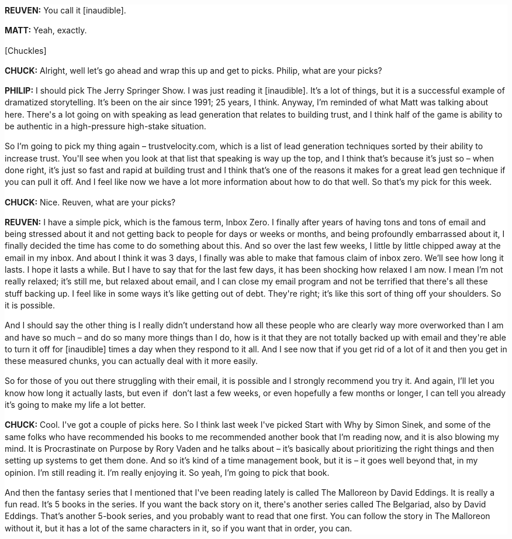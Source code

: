 **REUVEN:** You call it [inaudible].

**MATT:** Yeah, exactly.

[Chuckles]

**CHUCK:** Alright, well let’s go ahead and wrap this up and get to picks. Philip, what are your picks?

**PHILIP:** I should pick The Jerry Springer Show. I was just reading it [inaudible]. It’s a lot of things, but it is a successful example of dramatized storytelling. It’s been on the air since 1991; 25 years, I think. Anyway, I’m reminded of what Matt was talking about here. There's a lot going on with speaking as lead generation that relates to building trust, and I think half of the game is ability to be authentic in a high-pressure high-stake situation.

So I’m going to pick my thing again – trustvelocity.com, which is a list of lead generation techniques sorted by their ability to increase trust. You'll see when you look at that list that speaking is way up the top, and I think that’s because it’s just so – when done right, it’s just so fast and rapid at building trust and I think that’s one of the reasons it makes for a great lead gen technique if you can pull it off. And I feel like now we have a lot more information about how to do that well. So that’s my pick for this week.

**CHUCK:** Nice. Reuven, what are your picks?

**REUVEN:** I have a simple pick, which is the famous term, Inbox Zero. I finally after years of having tons and tons of email and being stressed about it and not getting back to people for days or weeks or months, and being profoundly embarrassed about it, I finally decided the time has come to do something about this. And so over the last few weeks, I little by little chipped away at the email in my inbox. And about I think it was 3 days, I finally was able to make that famous claim of inbox zero. We’ll see how long it lasts. I hope it lasts a while. But I have to say that for the last few days, it has been shocking how relaxed I am now. I mean I’m not really relaxed; it’s still me, but relaxed about email, and I can close my email program and not be terrified that there's all these stuff backing up. I feel like in some ways it’s like getting out of debt. They're right; it’s like this sort of thing off your shoulders. So it is possible.

And I should say the other thing is I really didn’t understand how all these people who are clearly way more overworked than I am and have so much – and do so many more things than I do, how is it that they are not totally backed up with email and they're able to turn it off for [inaudible] times a day when they respond to it all. And I see now that if you get rid of a lot of it and then you get in these measured chunks, you can actually deal with it more easily.

So for those of you out there struggling with their email, it is possible and I strongly recommend you try it. And again, I’ll let you know how long it actually lasts, but even if&nbsp; don’t last a few weeks, or even hopefully a few months or longer, I can tell you already it’s going to make my life a lot better.

**CHUCK:** Cool. I've got a couple of picks here. So I think last week I've picked Start with Why by Simon Sinek, and some of the same folks who have recommended his books to me recommended another book that I’m reading now, and it is also blowing my mind. It is Procrastinate on Purpose by Rory Vaden and he talks about – it’s basically about prioritizing the right things and then setting up systems to get them done. And so it’s kind of a time management book, but it is – it goes well beyond that, in my opinion. I’m still reading it. I’m really enjoying it. So yeah, I’m going to pick that book.

And then the fantasy series that I mentioned that I've been reading lately is called The Malloreon by David Eddings. It is really a fun read. It’s 5 books in the series. If you want the back story on it, there's another series called The Belgariad, also by David Eddings. That’s another 5-book series, and you probably want to read that one first. You can follow the story in The Malloreon without it, but it has a lot of the same characters in it, so if you want that in order, you can.
